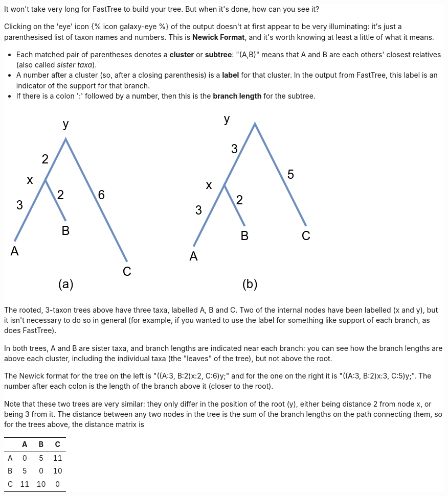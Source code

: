 


It won't take very long for FastTree to build your tree.
But when it's done, how can you see it?

Clicking on the 'eye' icon  {% icon galaxy-eye %} of the output doesn't at first appear to be very illuminating: it's just a parenthesised list of taxon names and numbers.
This is **Newick Format**, and it's worth knowing at least a little of what it means.

* Each matched pair of parentheses denotes a **cluster** or **subtree**: "(A,B)" means that A and B are each others' closest relatives (also called _sister taxa_).
* A number after a cluster (so, after a closing parenthesis) is a **label** for that cluster.  In the output from FastTree, this label is an indicator of the support for that branch.
* If there is a colon ':' followed by a number, then this is the **branch length** for the subtree.


![Two rooted phylogenetic trees (a) and (b) are shown. Both trees have three taxa, labelled A, B and C as the leaves and a root y. Taxa A and B form a clade and connect to y via the internal node x. Taxon C connects directly to y. Distances between nodes are shown as numbers. For tree (a): y:C = 6 ; y:x = 2; x:A = 3 ; x:B =2. For tree (b): y:C = 5 ; y:x = 3; x:A = 3 ; x:B =2](./images/NewickExplained.png "Newick Format")

The rooted, 3-taxon trees above have three taxa, labelled A, B and C.  Two of the internal nodes have been labelled (x and y), but it isn't necessary to do so in general (for example, if you wanted to use the label for something like support of each branch, as does FastTree).

In both trees, A and B are sister taxa, and branch lengths are indicated near each branch: you can see how the branch lengths are above each cluster, including the individual taxa (the "leaves" of the tree), but not above the root.

The Newick format for the tree on the left is "((A:3, B:2)x:2, C:6)y;" and for the one on the right it is "((A:3, B:2)x:3, C:5)y;". The number after each colon is the length of the branch above it (closer to the root).

Note that these two trees are very similar: they only differ in the position of the root (y), either being distance 2 from node x, or being 3 from it.  The distance between any two nodes in the tree is the sum of the branch lengths on the path connecting them, so for the trees above, the distance matrix is

|     |  A   |   B  |  C   |
| --- | :--: | :--: | :--: |
|  A  |  0   |  5   |  11  |
|  B  |  5   |  0   |  10  |
|  C  |  11  |  10  |   0  |
